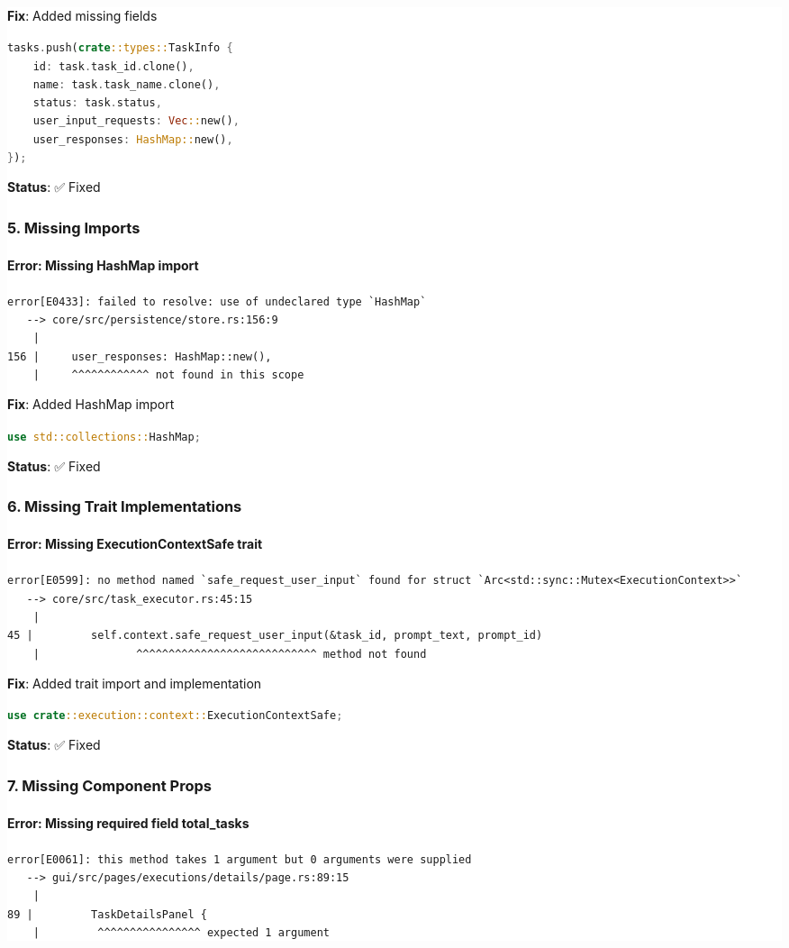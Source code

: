 **Fix**: Added missing fields
```rust
tasks.push(crate::types::TaskInfo {
    id: task.task_id.clone(),
    name: task.task_name.clone(),
    status: task.status,
    user_input_requests: Vec::new(),
    user_responses: HashMap::new(),
});
```

**Status**: ✅ Fixed

### 5. **Missing Imports**

#### Error: Missing HashMap import
```
error[E0433]: failed to resolve: use of undeclared type `HashMap`
   --> core/src/persistence/store.rs:156:9
    |
156 |     user_responses: HashMap::new(),
    |     ^^^^^^^^^^^^ not found in this scope
```

**Fix**: Added HashMap import
```rust
use std::collections::HashMap;
```

**Status**: ✅ Fixed

### 6. **Missing Trait Implementations**

#### Error: Missing ExecutionContextSafe trait
```
error[E0599]: no method named `safe_request_user_input` found for struct `Arc<std::sync::Mutex<ExecutionContext>>`
   --> core/src/task_executor.rs:45:15
    |
45 |         self.context.safe_request_user_input(&task_id, prompt_text, prompt_id)
    |               ^^^^^^^^^^^^^^^^^^^^^^^^^^^^ method not found
```

**Fix**: Added trait import and implementation
```rust
use crate::execution::context::ExecutionContextSafe;
```

**Status**: ✅ Fixed

### 7. **Missing Component Props**

#### Error: Missing required field total_tasks
```
error[E0061]: this method takes 1 argument but 0 arguments were supplied
   --> gui/src/pages/executions/details/page.rs:89:15
    |
89 |         TaskDetailsPanel {
    |         ^^^^^^^^^^^^^^^^ expected 1 argument
```
